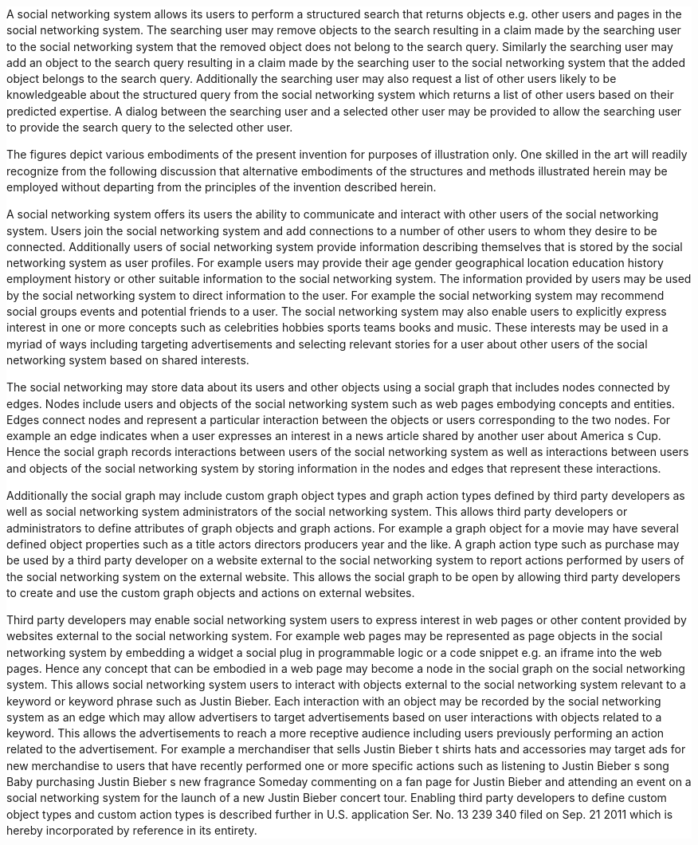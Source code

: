 A social networking system allows its users to perform a structured search that returns objects e.g. other users and pages in the social networking system. The searching user may remove objects to the search resulting in a claim made by the searching user to the social networking system that the removed object does not belong to the search query. Similarly the searching user may add an object to the search query resulting in a claim made by the searching user to the social networking system that the added object belongs to the search query. Additionally the searching user may also request a list of other users likely to be knowledgeable about the structured query from the social networking system which returns a list of other users based on their predicted expertise. A dialog between the searching user and a selected other user may be provided to allow the searching user to provide the search query to the selected other user.

The figures depict various embodiments of the present invention for purposes of illustration only. One skilled in the art will readily recognize from the following discussion that alternative embodiments of the structures and methods illustrated herein may be employed without departing from the principles of the invention described herein.

A social networking system offers its users the ability to communicate and interact with other users of the social networking system. Users join the social networking system and add connections to a number of other users to whom they desire to be connected. Additionally users of social networking system provide information describing themselves that is stored by the social networking system as user profiles. For example users may provide their age gender geographical location education history employment history or other suitable information to the social networking system. The information provided by users may be used by the social networking system to direct information to the user. For example the social networking system may recommend social groups events and potential friends to a user. The social networking system may also enable users to explicitly express interest in one or more concepts such as celebrities hobbies sports teams books and music. These interests may be used in a myriad of ways including targeting advertisements and selecting relevant stories for a user about other users of the social networking system based on shared interests.

The social networking may store data about its users and other objects using a social graph that includes nodes connected by edges. Nodes include users and objects of the social networking system such as web pages embodying concepts and entities. Edges connect nodes and represent a particular interaction between the objects or users corresponding to the two nodes. For example an edge indicates when a user expresses an interest in a news article shared by another user about America s Cup. Hence the social graph records interactions between users of the social networking system as well as interactions between users and objects of the social networking system by storing information in the nodes and edges that represent these interactions.

Additionally the social graph may include custom graph object types and graph action types defined by third party developers as well as social networking system administrators of the social networking system. This allows third party developers or administrators to define attributes of graph objects and graph actions. For example a graph object for a movie may have several defined object properties such as a title actors directors producers year and the like. A graph action type such as purchase may be used by a third party developer on a website external to the social networking system to report actions performed by users of the social networking system on the external website. This allows the social graph to be open by allowing third party developers to create and use the custom graph objects and actions on external websites.

Third party developers may enable social networking system users to express interest in web pages or other content provided by websites external to the social networking system. For example web pages may be represented as page objects in the social networking system by embedding a widget a social plug in programmable logic or a code snippet e.g. an iframe into the web pages. Hence any concept that can be embodied in a web page may become a node in the social graph on the social networking system. This allows social networking system users to interact with objects external to the social networking system relevant to a keyword or keyword phrase such as Justin Bieber. Each interaction with an object may be recorded by the social networking system as an edge which may allow advertisers to target advertisements based on user interactions with objects related to a keyword. This allows the advertisements to reach a more receptive audience including users previously performing an action related to the advertisement. For example a merchandiser that sells Justin Bieber t shirts hats and accessories may target ads for new merchandise to users that have recently performed one or more specific actions such as listening to Justin Bieber s song Baby purchasing Justin Bieber s new fragrance Someday commenting on a fan page for Justin Bieber and attending an event on a social networking system for the launch of a new Justin Bieber concert tour. Enabling third party developers to define custom object types and custom action types is described further in U.S. application Ser. No. 13 239 340 filed on Sep. 21 2011 which is hereby incorporated by reference in its entirety.

